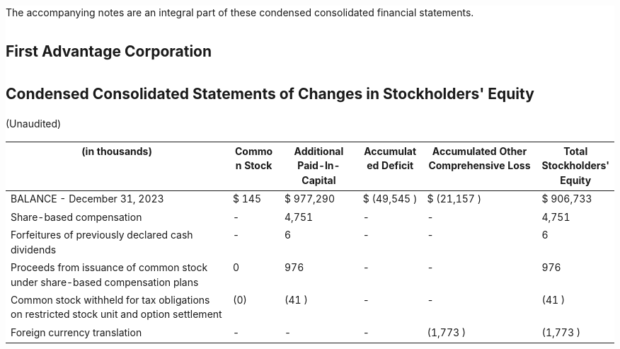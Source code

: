 <p>The accompanying notes are an integral part of these condensed consolidated financial statements.</p>
<h2>First Advantage Corporation</h2>
<h2>Condensed Consolidated Statements of Changes in Stockholders' Equity</h2>
<p>(Unaudited)</p>
<table>
<thead>
<tr>
<th>(in thousands)</th>
<th>Common Stock</th>
<th>Additional Paid-In-Capital</th>
<th>Accumulated Deficit</th>
<th>Accumulated Other Comprehensive Loss</th>
<th>Total Stockholders' Equity</th>
</tr>
</thead>
<tbody>
<tr>
<td>BALANCE - December 31, 2023</td>
<td>$ 145</td>
<td>$ 977,290</td>
<td>$ (49,545 )</td>
<td>$ (21,157 )</td>
<td>$ 906,733</td>
</tr>
<tr>
<td>Share-based compensation</td>
<td>-</td>
<td>4,751</td>
<td>-</td>
<td>-</td>
<td>4,751</td>
</tr>
<tr>
<td>Forfeitures of previously declared cash dividends</td>
<td>-</td>
<td>6</td>
<td>-</td>
<td>-</td>
<td>6</td>
</tr>
<tr>
<td>Proceeds from issuance of common stock under share-based compensation plans</td>
<td>0</td>
<td>976</td>
<td>-</td>
<td>-</td>
<td>976</td>
</tr>
<tr>
<td>Common stock withheld for tax obligations on restricted stock unit and option settlement</td>
<td>(0)</td>
<td>(41 )</td>
<td>-</td>
<td>-</td>
<td>(41 )</td>
</tr>
<tr>
<td>Foreign currency translation</td>
<td>-</td>
<td>-</td>
<td>-</td>
<td>(1,773 )</td>
<td>(1,773 )</td>
